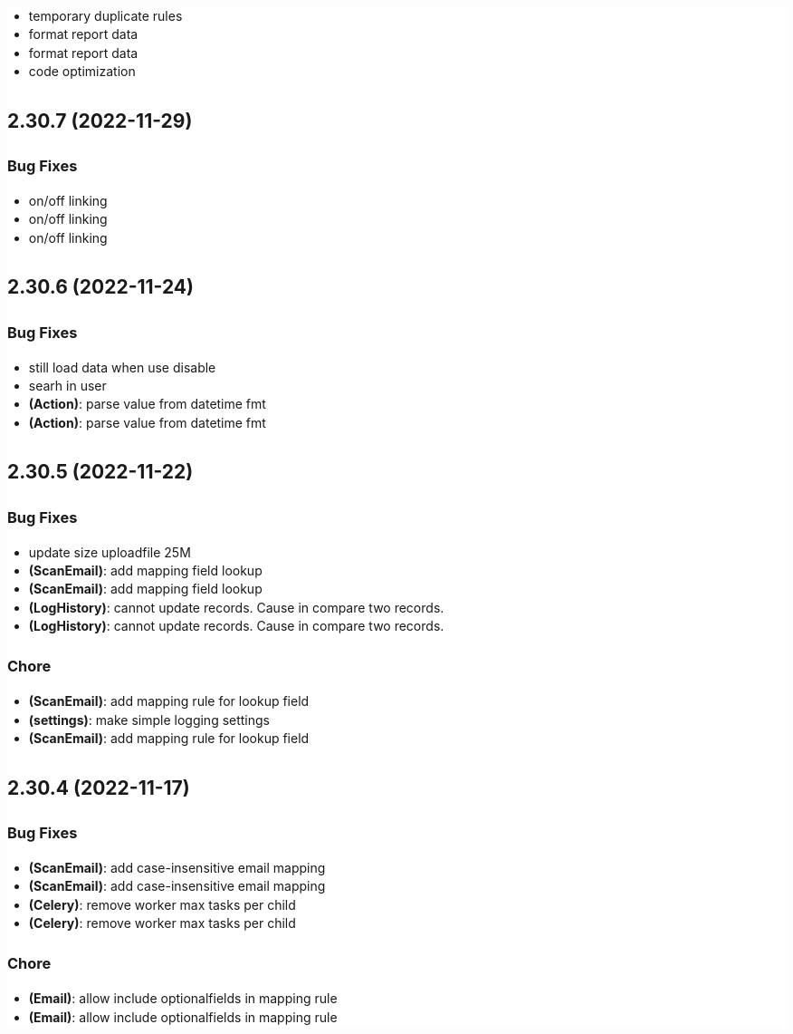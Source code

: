 - temporary duplicate rules
- format report data
- format report data
-  code optimization

## 2.30.7 (2022-11-29)

### Bug Fixes

- on/off linking
- on/off linking
- on/off linking

## 2.30.6 (2022-11-24)

### Bug Fixes

- still load data when use disable
- searh in user
- **(Action)**: parse value from datetime fmt
- **(Action)**: parse value from datetime fmt

## 2.30.5 (2022-11-22)

### Bug Fixes

-  update size uploadfile 25M
- **(ScanEmail)**: add mapping field lookup
- **(ScanEmail)**: add mapping field lookup
- **(LogHistory)**:  cannot update records. Cause in compare two records.
- **(LogHistory)**:  cannot update records. Cause in compare two records.

### Chore

- **(ScanEmail)**: add mapping rule for lookup field
- **(settings)**: make simple logging settings
- **(ScanEmail)**: add mapping rule for lookup field

## 2.30.4 (2022-11-17)

### Bug Fixes

- **(ScanEmail)**: add case-insensitive email mapping
- **(ScanEmail)**: add case-insensitive email mapping
- **(Celery)**: remove worker max tasks per child
- **(Celery)**: remove worker max tasks per child

### Chore

- **(Email)**: allow include optionalfields in mapping rule
- **(Email)**: allow include optionalfields in mapping rule
